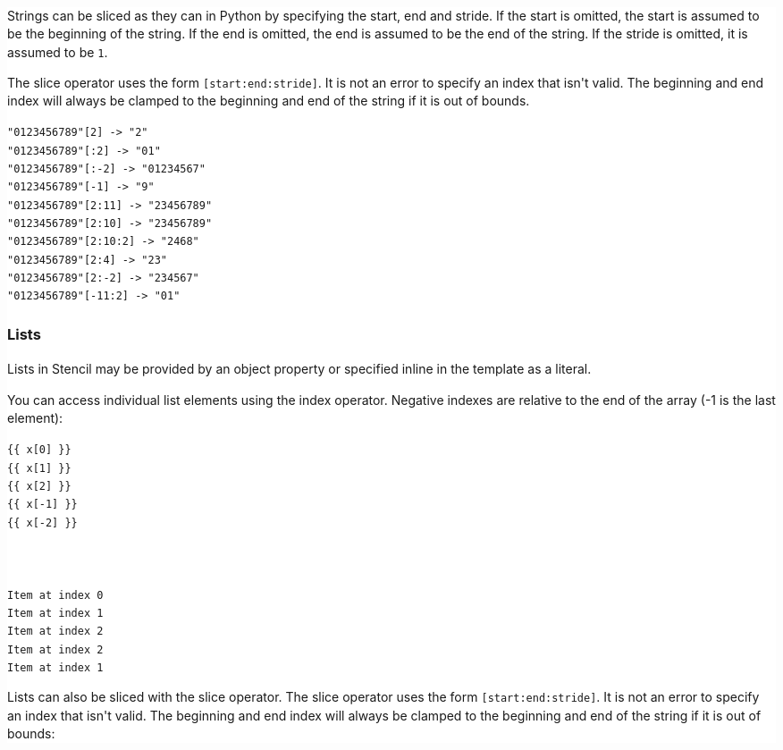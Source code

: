 
Strings can be sliced as they can in Python by specifying the start, end and
stride. If the start is omitted, the start is assumed to be the beginning of
the string. If the end is omitted, the end is assumed to be the end of the
string. If the stride is omitted, it is assumed to be `1`.

The slice operator uses the form `[start:end:stride]`. It is not an error to
specify an index that isn't valid. The beginning and end index will always be
clamped to the beginning and end of the string if it is out of bounds.

    
    
    
    
    
    "0123456789"[2] -> "2"
    "0123456789"[:2] -> "01"
    "0123456789"[:-2] -> "01234567"
    "0123456789"[-1] -> "9"
    "0123456789"[2:11] -> "23456789"
    "0123456789"[2:10] -> "23456789"
    "0123456789"[2:10:2] -> "2468"
    "0123456789"[2:4] -> "23"
    "0123456789"[2:-2] -> "234567"
    "0123456789"[-11:2] -> "01"
    

### Lists

Lists in Stencil may be provided by an object property or specified inline in
the template as a literal.

You can access individual list elements using the index operator. Negative
indexes are relative to the end of the array (-1 is the last element):

    
    
    
    
    
    {{ x[0] }} 
    {{ x[1] }} 
    {{ x[2] }}
    {{ x[-1] }}
    {{ x[-2] }}
    
    
    
    Item at index 0
    Item at index 1
    Item at index 2
    Item at index 2
    Item at index 1
    

Lists can also be sliced with the slice operator. The slice operator uses the
form `[start:end:stride]`. It is not an error to specify an index that isn't
valid. The beginning and end index will always be clamped to the beginning and
end of the string if it is out of bounds:

    
    

   [1]: http://github.com/mmastrac/Stencil/raw/master/docs/index.html#introduction
   [2]: http://github.com/mmastrac/Stencil/raw/master/docs/index.html#basics
   [3]: http://github.com/mmastrac/Stencil/raw/master/docs/index.html#print-blocks
   [4]: http://github.com/mmastrac/Stencil/raw/master/docs/index.html#statement-blocks
   [5]: http://github.com/mmastrac/Stencil/raw/master/docs/index.html#comment-blocks
   [6]: http://github.com/mmastrac/Stencil/raw/master/docs/index.html#escaping
   [7]: http://github.com/mmastrac/Stencil/raw/master/docs/index.html#xml
   [8]: http://github.com/mmastrac/Stencil/raw/master/docs/index.html#expressions
   [9]: http://github.com/mmastrac/Stencil/raw/master/docs/index.html#numbers
   [10]: http://github.com/mmastrac/Stencil/raw/master/docs/index.html#strings
   [11]: http://github.com/mmastrac/Stencil/raw/master/docs/index.html#lists
   [12]: http://github.com/mmastrac/Stencil/raw/master/docs/index.html#maps
   [13]: http://github.com/mmastrac/Stencil/raw/master/docs/index.html#ranges
   [14]: http://github.com/mmastrac/Stencil/raw/master/docs/index.html#properties
   [15]: http://github.com/mmastrac/Stencil/raw/master/docs/index.html#filters
   [16]: http://github.com/mmastrac/Stencil/raw/master/docs/index.html#math-operators
   [17]: http://github.com/mmastrac/Stencil/raw/master/docs/index.html#boolean-operators
   [18]: http://github.com/mmastrac/Stencil/raw/master/docs/index.html#bitwise-operators
   [19]: http://github.com/mmastrac/Stencil/raw/master/docs/index.html#comparison-operators
   [20]: http://github.com/mmastrac/Stencil/raw/master/docs/index.html#conditional-operator
   [21]: http://github.com/mmastrac/Stencil/raw/master/docs/index.html#in-operator
   [22]: http://github.com/mmastrac/Stencil/raw/master/docs/index.html#statements
   [23]: http://github.com/mmastrac/Stencil/raw/master/docs/index.html#if
   [24]: http://github.com/mmastrac/Stencil/raw/master/docs/index.html#for
   [25]: http://github.com/mmastrac/Stencil/raw/master/docs/index.html#var
   [26]: http://github.com/mmastrac/Stencil/raw/master/docs/index.html#assignment
   [27]: http://github.com/mmastrac/Stencil/raw/master/docs/index.html#print
   [28]: http://github.com/mmastrac/Stencil/raw/master/docs/index.html#variables
   [29]: http://github.com/mmastrac/Stencil/raw/master/docs/index.html#print-blocks
   [30]: http://github.com/mmastrac/Stencil/raw/master/docs/index.html#statement-blocks
   [31]: http://github.com/mmastrac/Stencil/raw/master/docs/index.html#comment-blocks
   [32]: http://github.com/mmastrac/Stencil/raw/master/docs/index.html#escaping
   [36]: http://java.sun.com/j2se/1.5.0/docs/api/java/util/Formatter.html
